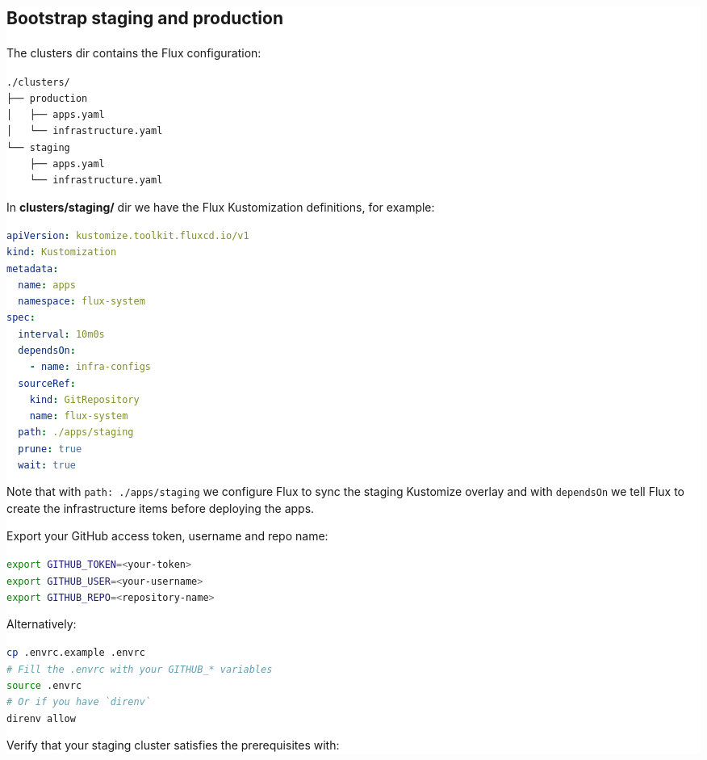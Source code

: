## Bootstrap staging and production

The clusters dir contains the Flux configuration:

```text
./clusters/
├── production
│   ├── apps.yaml
│   └── infrastructure.yaml
└── staging
    ├── apps.yaml
    └── infrastructure.yaml
```

In **clusters/staging/** dir we have the Flux Kustomization definitions, for example:

```yaml
apiVersion: kustomize.toolkit.fluxcd.io/v1
kind: Kustomization
metadata:
  name: apps
  namespace: flux-system
spec:
  interval: 10m0s
  dependsOn:
    - name: infra-configs
  sourceRef:
    kind: GitRepository
    name: flux-system
  path: ./apps/staging
  prune: true
  wait: true
```

Note that with `path: ./apps/staging` we configure Flux to sync the staging Kustomize overlay and
with `dependsOn` we tell Flux to create the infrastructure items before deploying the apps.

Export your GitHub access token, username and repo name:

```sh
export GITHUB_TOKEN=<your-token>
export GITHUB_USER=<your-username>
export GITHUB_REPO=<repository-name>
```

Alternatively:

```sh
cp .envrc.example .envrc
# Fill the .envrc with your GITHUB_* variables
source .envrc
# Or if you have `direnv`
direnv allow
```

Verify that your staging cluster satisfies the prerequisites with:
